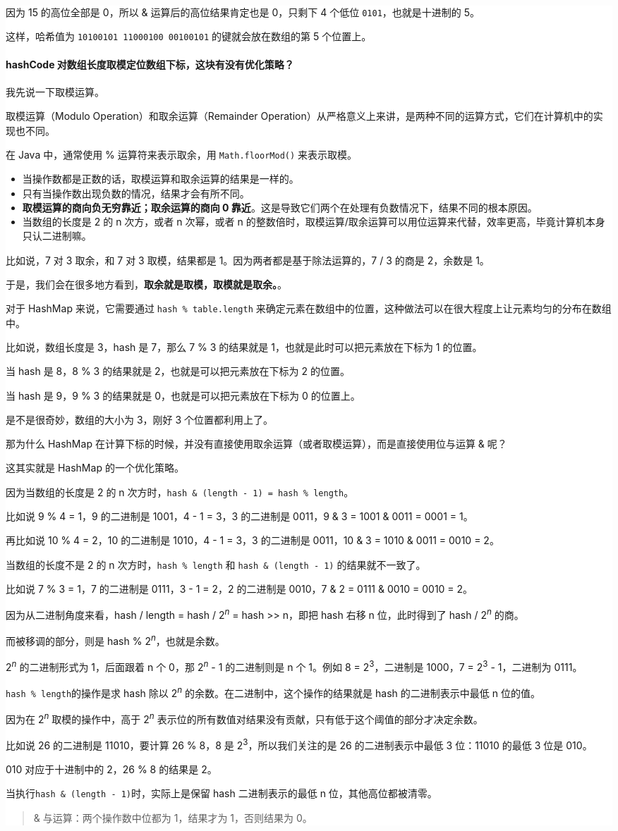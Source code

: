 因为 15 的高位全部是 0，所以 & 运算后的高位结果肯定也是 0，只剩下 4 个低位 `0101`，也就是十进制的 5。

这样，哈希值为 `10100101 11000100 00100101` 的键就会放在数组的第 5 个位置上。

#### hashCode 对数组长度取模定位数组下标，这块有没有优化策略？

我先说一下取模运算。

取模运算（Modulo Operation）和取余运算（Remainder Operation）从严格意义上来讲，是两种不同的运算方式，它们在计算机中的实现也不同。

在 Java 中，通常使用 % 运算符来表示取余，用 `Math.floorMod()` 来表示取模。

- 当操作数都是正数的话，取模运算和取余运算的结果是一样的。
- 只有当操作数出现负数的情况，结果才会有所不同。
- **取模运算的商向负无穷靠近；取余运算的商向 0 靠近**。这是导致它们两个在处理有负数情况下，结果不同的根本原因。
- 当数组的长度是 2 的 n 次方，或者 n 次幂，或者 n 的整数倍时，取模运算/取余运算可以用位运算来代替，效率更高，毕竟计算机本身只认二进制嘛。

比如说，7 对 3 取余，和 7 对 3 取模，结果都是 1。因为两者都是基于除法运算的，7 / 3 的商是 2，余数是 1。

于是，我们会在很多地方看到，**取余就是取模，取模就是取余。**。

对于 HashMap 来说，它需要通过 `hash % table.length` 来确定元素在数组中的位置，这种做法可以在很大程度上让元素均匀的分布在数组中。

比如说，数组长度是 3，hash 是 7，那么 7 % 3 的结果就是 1，也就是此时可以把元素放在下标为 1 的位置。

当 hash 是 8，8 % 3 的结果就是 2，也就是可以把元素放在下标为 2 的位置。

当 hash 是 9，9 % 3 的结果就是 0，也就是可以把元素放在下标为 0 的位置上。

是不是很奇妙，数组的大小为 3，刚好 3 个位置都利用上了。

那为什么 HashMap 在计算下标的时候，并没有直接使用取余运算（或者取模运算），而是直接使用位与运算 & 呢？

这其实就是 HashMap 的一个优化策略。

因为当数组的长度是 2 的 n 次方时，`hash & (length - 1) = hash % length`。

比如说 9 % 4 = 1，9 的二进制是 1001，4 - 1 = 3，3 的二进制是 0011，9 & 3 = 1001 & 0011 = 0001 = 1。

再比如说 10 % 4 = 2，10 的二进制是 1010，4 - 1 = 3，3 的二进制是 0011，10 & 3 = 1010 & 0011 = 0010 = 2。

当数组的长度不是 2 的 n 次方时，`hash % length` 和 `hash & (length - 1)` 的结果就不一致了。

比如说 7 % 3 = 1，7 的二进制是 0111，3 - 1 = 2，2 的二进制是 0010，7 & 2 = 0111 & 0010 = 0010 = 2。

因为从二进制角度来看，hash / length = hash / ${2^n}$ = hash >> n，即把 hash 右移 n 位，此时得到了 hash / ${2^n}$ 的商。

而被移调的部分，则是 hash % ${2^n}$，也就是余数。

${2^n}$ 的二进制形式为 1，后面跟着 n 个 0，那 ${2^n}$ - 1 的二进制则是 n 个 1。例如 8 = ${2^3}$，二进制是 1000，7 = ${2^3}$ - 1，二进制为 0111。

`hash % length`的操作是求 hash 除以 ${2^n}$ 的余数。在二进制中，这个操作的结果就是 hash 的二进制表示中最低 n 位的值。

因为在 ${2^n}$ 取模的操作中，高于 ${2^n}$ 表示位的所有数值对结果没有贡献，只有低于这个阈值的部分才决定余数。

比如说 26 的二进制是 11010，要计算 26 % 8，8 是 ${2^3}$，所以我们关注的是 26 的二进制表示中最低 3 位：11010 的最低 3 位是 010。

010 对应于十进制中的 2，26 % 8 的结果是 2。

当执行`hash & (length - 1)`时，实际上是保留 hash 二进制表示的最低 n 位，其他高位都被清零。

> & 与运算：两个操作数中位都为 1，结果才为 1，否则结果为 0。
